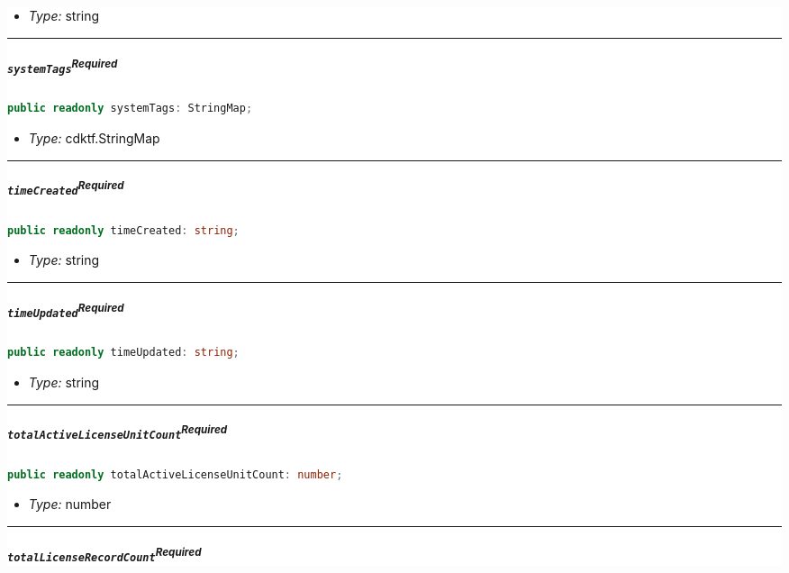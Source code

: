 - *Type:* string

---

##### `systemTags`<sup>Required</sup> <a name="systemTags" id="rhizo-co-terraform-provider-oci.dataOciLicenseManagerProductLicense.DataOciLicenseManagerProductLicense.property.systemTags"></a>

```typescript
public readonly systemTags: StringMap;
```

- *Type:* cdktf.StringMap

---

##### `timeCreated`<sup>Required</sup> <a name="timeCreated" id="rhizo-co-terraform-provider-oci.dataOciLicenseManagerProductLicense.DataOciLicenseManagerProductLicense.property.timeCreated"></a>

```typescript
public readonly timeCreated: string;
```

- *Type:* string

---

##### `timeUpdated`<sup>Required</sup> <a name="timeUpdated" id="rhizo-co-terraform-provider-oci.dataOciLicenseManagerProductLicense.DataOciLicenseManagerProductLicense.property.timeUpdated"></a>

```typescript
public readonly timeUpdated: string;
```

- *Type:* string

---

##### `totalActiveLicenseUnitCount`<sup>Required</sup> <a name="totalActiveLicenseUnitCount" id="rhizo-co-terraform-provider-oci.dataOciLicenseManagerProductLicense.DataOciLicenseManagerProductLicense.property.totalActiveLicenseUnitCount"></a>

```typescript
public readonly totalActiveLicenseUnitCount: number;
```

- *Type:* number

---

##### `totalLicenseRecordCount`<sup>Required</sup> <a name="totalLicenseRecordCount" id="rhizo-co-terraform-provider-oci.dataOciLicenseManagerProductLicense.DataOciLicenseManagerProductLicense.property.totalLicenseRecordCount"></a>
